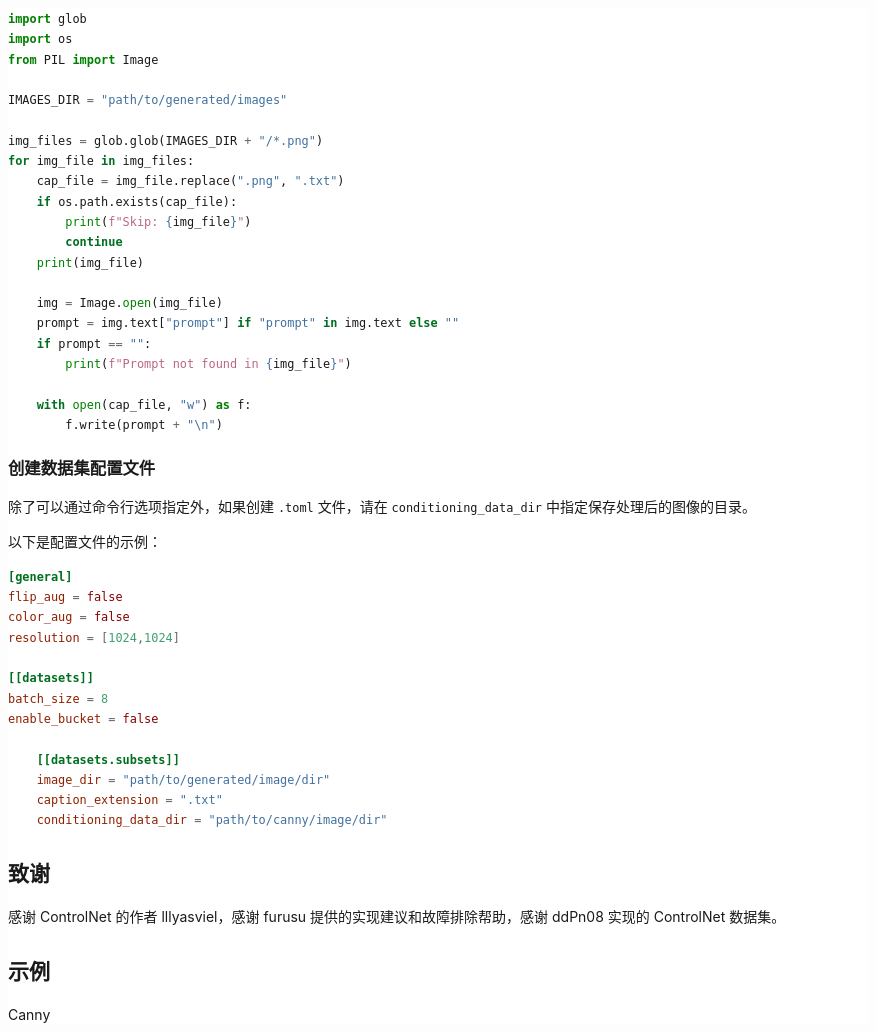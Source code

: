 ```python
import glob
import os
from PIL import Image

IMAGES_DIR = "path/to/generated/images"

img_files = glob.glob(IMAGES_DIR + "/*.png")
for img_file in img_files:
    cap_file = img_file.replace(".png", ".txt")
    if os.path.exists(cap_file):
        print(f"Skip: {img_file}")
        continue
    print(img_file)

    img = Image.open(img_file)
    prompt = img.text["prompt"] if "prompt" in img.text else ""
    if prompt == "":
        print(f"Prompt not found in {img_file}")

    with open(cap_file, "w") as f:
        f.write(prompt + "\n")
```

### 创建数据集配置文件

除了可以通过命令行选项指定外，如果创建 `.toml` 文件，请在 `conditioning_data_dir` 中指定保存处理后的图像的目录。

以下是配置文件的示例：

```toml
[general]
flip_aug = false
color_aug = false
resolution = [1024,1024]

[[datasets]]
batch_size = 8
enable_bucket = false

    [[datasets.subsets]]
    image_dir = "path/to/generated/image/dir"
    caption_extension = ".txt"
    conditioning_data_dir = "path/to/canny/image/dir"
```

## 致谢

感谢 ControlNet 的作者 lllyasviel，感谢 furusu 提供的实现建议和故障排除帮助，感谢 ddPn08 实现的 ControlNet 数据集。

## 示例
Canny